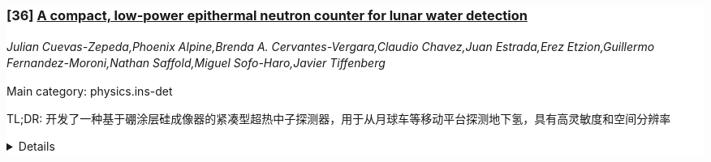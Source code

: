 
### [36] [A compact, low-power epithermal neutron counter for lunar water detection](https://arxiv.org/abs/2509.04367)
*Julian Cuevas-Zepeda,Phoenix Alpine,Brenda A. Cervantes-Vergara,Claudio Chavez,Juan Estrada,Erez Etzion,Guillermo Fernandez-Moroni,Nathan Saffold,Miguel Sofo-Haro,Javier Tiffenberg*

Main category: physics.ins-det

TL;DR: 开发了一种基于硼涂层硅成像器的紧凑型超热中子探测器，用于从月球车等移动平台探测地下氢，具有高灵敏度和空间分辨率


<details><summary>Details</summary></details>
